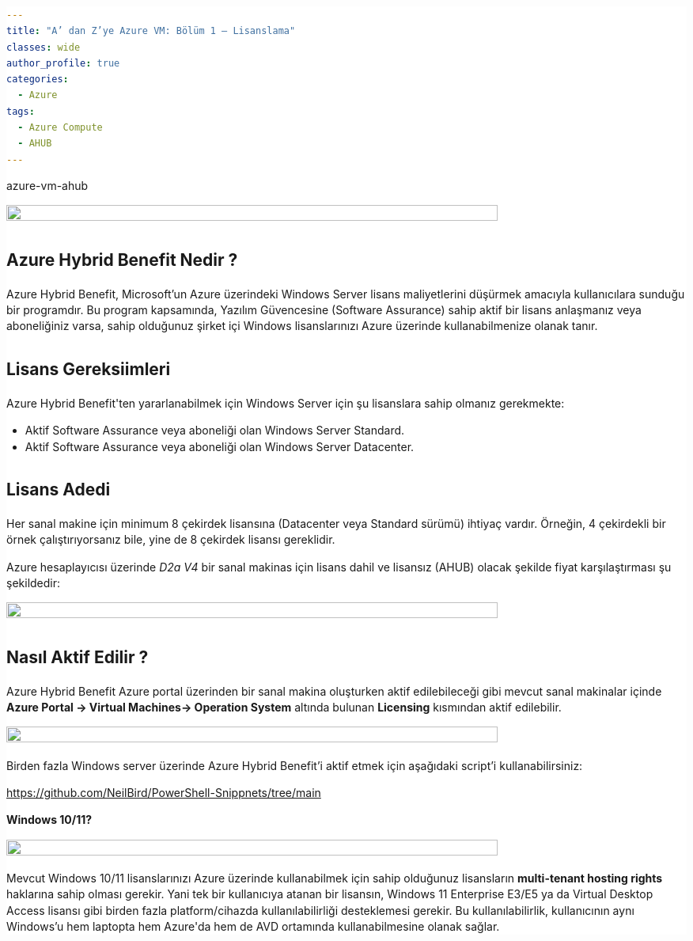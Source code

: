 ```yaml
---
title: "A’ dan Z’ye Azure VM: Bölüm 1 – Lisanslama"
classes: wide
author_profile: true
categories:
  - Azure
tags:
  - Azure Compute
  - AHUB
---
```


azure-vm-ahub

<img src="https://github.com/martinemre/martinemre.github.io/blob/main/assets/images/azure-vm-ahub.png?raw=true" width="85%" height="85%" />

## Azure Hybrid Benefit Nedir ?


Azure Hybrid Benefit, Microsoft’un Azure üzerindeki Windows Server lisans maliyetlerini düşürmek amacıyla kullanıcılara sunduğu bir programdır. Bu program kapsamında, Yazılım Güvencesine (Software Assurance) sahip aktif bir lisans anlaşmanız veya aboneliğiniz varsa, sahip olduğunuz şirket içi Windows lisanslarınızı Azure üzerinde kullanabilmenize olanak tanır.


## Lisans Gereksiimleri

 Azure Hybrid Benefit'ten yararlanabilmek için Windows Server için şu lisanslara sahip olmanız gerekmekte:

* Aktif Software Assurance veya aboneliği olan Windows Server Standard.
* Aktif Software Assurance veya aboneliği olan Windows Server Datacenter.

## Lisans Adedi

Her sanal makine için minimum 8 çekirdek lisansına (Datacenter veya Standard sürümü) ihtiyaç vardır. Örneğin, 4 çekirdekli bir örnek çalıştırıyorsanız bile, yine de 8 çekirdek lisansı gereklidir.

Azure hesaplayıcısı üzerinde *D2a V4* bir sanal makinas için lisans dahil ve lisansız (AHUB) olacak şekilde fiyat karşılaştırması şu şekildedir:

<img src="https://github.com/martinemre/martinemre.github.io/blob/main/assets/images/azure-vm-ahub-cost.png?raw=true" width="85%" height="85%" />

## Nasıl Aktif Edilir ?

Azure Hybrid Benefit Azure portal üzerinden bir sanal makina oluşturken aktif edilebileceği gibi mevcut sanal makinalar içinde **Azure Portal -> Virtual Machines-> Operation System** altında bulunan **Licensing** kısmından aktif edilebilir.

<img src="https://github.com/martinemre/martinemre.github.io/blob/main/assets/images/azure-vm-enable-ahub.png?raw=true" width="85%" height="85%" />

Birden fazla Windows server üzerinde Azure Hybrid Benefit’i aktif etmek için aşağıdaki script’i kullanabilirsiniz:

https://github.com/NeilBird/PowerShell-Snippnets/tree/main

**Windows 10/11?**

<img src="https://github.com/martinemre/martinemre.github.io/blob/main/assets/images/azure-vm-ahub-win10.png?raw=true" width="85%" height="85%" />

Mevcut Windows 10/11 lisanslarınızı Azure üzerinde kullanabilmek için sahip olduğunuz lisansların **multi-tenant hosting rights** haklarına sahip olması gerekir. Yani tek bir kullanıcıya atanan bir lisansın, Windows 11 Enterprise E3/E5 ya da Virtual Desktop Access lisansı gibi birden fazla platform/cihazda kullanılabilirliği desteklemesi gerekir. Bu kullanılabilirlik, kullanıcının aynı Windows’u hem laptopta hem Azure'da hem de AVD ortamında kullanabilmesine olanak sağlar.